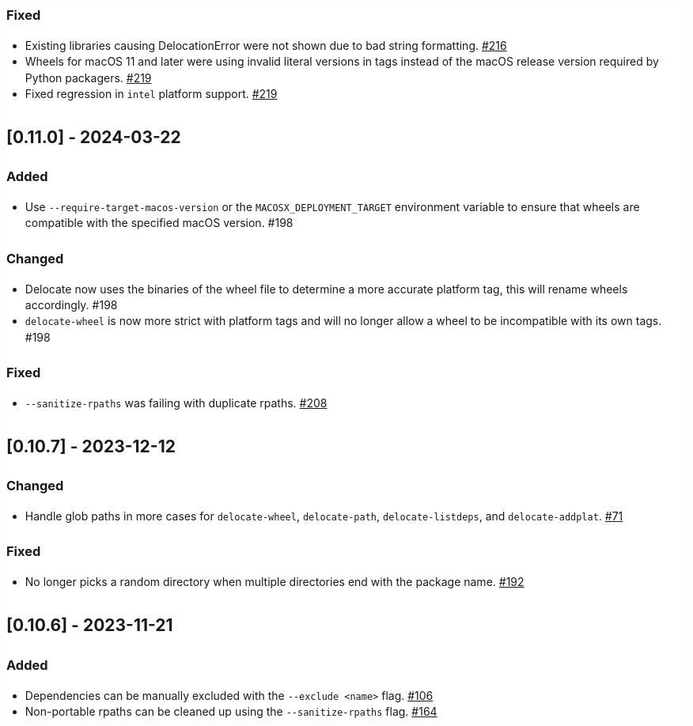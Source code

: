 ### Fixed

- Existing libraries causing DelocationError were not shown due to bad string
  formatting.
  [#216](https://github.com/matthew-brett/delocate/pull/216)
- Wheels for macOS 11 and later were using invalid literal versions in tags
  instead of the macOS release version required by Python packagers.
  [#219](https://github.com/matthew-brett/delocate/pull/219)
- Fixed regression in `intel` platform support.
  [#219](https://github.com/matthew-brett/delocate/pull/219)

## [0.11.0] - 2024-03-22

### Added

- Use `--require-target-macos-version` or the `MACOSX_DEPLOYMENT_TARGET`
  environment variable to ensure that wheels are
  compatible with the specified macOS version. #198

### Changed

- Delocate now uses the binaries of the wheel file to determine a more accurate
  platform tag, this will rename wheels accordingly. #198
- `delocate-wheel` is now more strict with platform tags and will no longer allow
  a wheel to be incompatible with its own tags. #198

### Fixed

- `--sanitize-rpaths` was failing with duplicate rpaths.
  [#208](https://github.com/matthew-brett/delocate/pull/208)

## [0.10.7] - 2023-12-12

### Changed

- Handle glob paths in more cases for `delocate-wheel`, `delocate-path`,
  `delocate-listdeps`, and `delocate-addplat`.
  [#71](https://github.com/matthew-brett/delocate/issues/71)

### Fixed

- No longer picks a random directory when multiple directories end with the
  package name. [#192](https://github.com/matthew-brett/delocate/issues/192)

## [0.10.6] - 2023-11-21

### Added

- Dependencies can be manually excluded with the `--exclude <name>` flag.
  [#106](https://github.com/matthew-brett/delocate/pull/106)
- Non-portable rpaths can be cleaned up using the `--sanitize-rpaths` flag.
  [#164](https://github.com/matthew-brett/delocate/pull/164)
